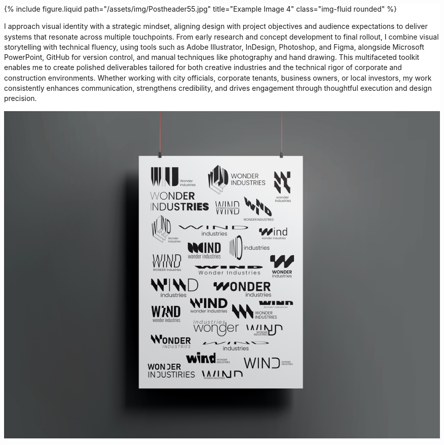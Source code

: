 
  
  <div class="row">
    <div class="col-sm mt-3 mt-md-0">
      {% include figure.liquid path="/assets/img/Postheader55.jpg" title="Example Image 4" class="img-fluid rounded" %}
    </div>
  </div>

I approach visual identity with a strategic mindset, aligning design with project objectives and audience expectations to deliver systems that resonate across multiple touchpoints. From early research and concept development to final rollout, I combine visual storytelling with technical fluency, using tools such as Adobe Illustrator, InDesign, Photoshop, and Figma, alongside Microsoft PowerPoint, GitHub for version control, and manual techniques like photography and hand drawing. This multifaceted toolkit enables me to create polished deliverables tailored for both creative industries and the technical rigor of corporate and construction environments. Whether working with city officials, corporate tenants, business owners, or local investors, my work consistently enhances communication, strengthens credibility, and drives engagement through thoughtful execution and design precision.


<div class="slider-container">
  <div class="swiper mySwiper">
    <div class="swiper-wrapper">
      <!-- Slide 1 -->
      <div class="swiper-slide">
        <img src="/assets/img/LOGOPROJECTWONDER3.jpg" alt="Progress">
        <div class="caption"></div>
      </div>
      <!-- Slide 2 -->
      <div class="swiper-slide">
